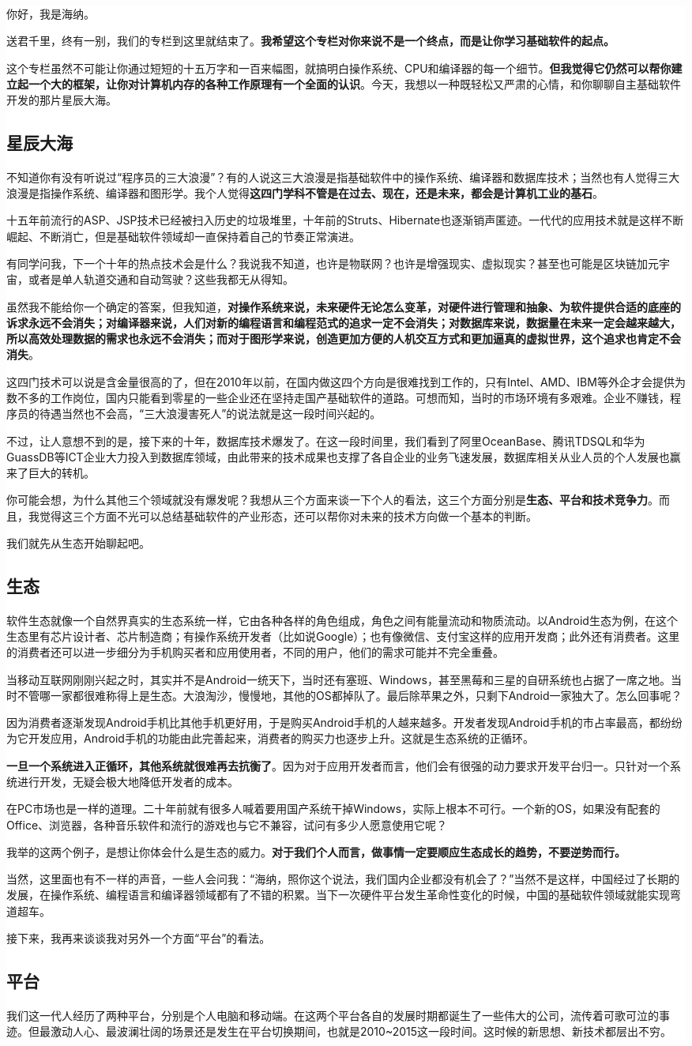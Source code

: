 你好，我是海纳。

送君千里，终有一别，我们的专栏到这里就结束了。**我希望这个专栏对你来说不是一个终点，而是让你学习基础软件的起点。**

这个专栏虽然不可能让你通过短短的十五万字和一百来幅图，就搞明白操作系统、CPU和编译器的每一个细节。**但我觉得它仍然可以帮你建立起一个大的框架，让你对计算机内存的各种工作原理有一个全面的认识**。今天，我想以一种既轻松又严肃的心情，和你聊聊自主基础软件开发的那片星辰大海。

## 星辰大海

不知道你有没有听说过“程序员的三大浪漫”？有的人说这三大浪漫是指基础软件中的操作系统、编译器和数据库技术；当然也有人觉得三大浪漫是指操作系统、编译器和图形学。我个人觉得**这四门学科不管是在过去、现在，还是未来，都会是计算机工业的基石**。

十五年前流行的ASP、JSP技术已经被扫入历史的垃圾堆里，十年前的Struts、Hibernate也逐渐销声匿迹。一代代的应用技术就是这样不断崛起、不断消亡，但是基础软件领域却一直保持着自己的节奏正常演进。

有同学问我，下一个十年的热点技术会是什么？我说我不知道，也许是物联网？也许是增强现实、虚拟现实？甚至也可能是区块链加元宇宙，或者是单人轨道交通和自动驾驶？这些我都无从得知。

虽然我不能给你一个确定的答案，但我知道，**对操作系统来说，未来硬件无论怎么变革，对硬件进行管理和抽象、为软件提供合适的底座的诉求永远不会消失；对编译器来说，人们对新的编程语言和编程范式的追求一定不会消失；对数据库来说，数据量在未来一定会越来越大，所以高效处理数据的需求也永远不会消失；而对于图形学来说，创造更加方便的人机交互方式和更加逼真的虚拟世界，这个追求也肯定不会消失**。

这四门技术可以说是含金量很高的了，但在2010年以前，在国内做这四个方向是很难找到工作的，只有Intel、AMD、IBM等外企才会提供为数不多的工作岗位，国内只能看到零星的一些企业还在坚持走国产基础软件的道路。可想而知，当时的市场环境有多艰难。企业不赚钱，程序员的待遇当然也不会高，“三大浪漫害死人”的说法就是这一段时间兴起的。

不过，让人意想不到的是，接下来的十年，数据库技术爆发了。在这一段时间里，我们看到了阿里OceanBase、腾讯TDSQL和华为GuassDB等ICT企业大力投入到数据库领域，由此带来的技术成果也支撑了各自企业的业务飞速发展，数据库相关从业人员的个人发展也赢来了巨大的转机。

你可能会想，为什么其他三个领域就没有爆发呢？我想从三个方面来谈一下个人的看法，这三个方面分别是**生态、平台和技术竞争力**。而且，我觉得这三个方面不光可以总结基础软件的产业形态，还可以帮你对未来的技术方向做一个基本的判断。

我们就先从生态开始聊起吧。

## 生态

软件生态就像一个自然界真实的生态系统一样，它由各种各样的角色组成，角色之间有能量流动和物质流动。以Android生态为例，在这个生态里有芯片设计者、芯片制造商；有操作系统开发者（比如说Google）；也有像微信、支付宝这样的应用开发商；此外还有消费者。这里的消费者还可以进一步细分为手机购买者和应用使用者，不同的用户，他们的需求可能并不完全重叠。

当移动互联网刚刚兴起之时，其实并不是Android一统天下，当时还有塞班、Windows，甚至黑莓和三星的自研系统也占据了一席之地。当时不管哪一家都很难称得上是生态。大浪淘沙，慢慢地，其他的OS都掉队了。最后除苹果之外，只剩下Android一家独大了。怎么回事呢？

因为消费者逐渐发现Android手机比其他手机更好用，于是购买Android手机的人越来越多。开发者发现Android手机的市占率最高，都纷纷为它开发应用，Android手机的功能由此完善起来，消费者的购买力也逐步上升。这就是生态系统的正循环。

**一旦一个系统进入正循环，其他系统就很难再去抗衡了**。因为对于应用开发者而言，他们会有很强的动力要求开发平台归一。只针对一个系统进行开发，无疑会极大地降低开发者的成本。

在PC市场也是一样的道理。二十年前就有很多人喊着要用国产系统干掉Windows，实际上根本不可行。一个新的OS，如果没有配套的Office、浏览器，各种音乐软件和流行的游戏也与它不兼容，试问有多少人愿意使用它呢？

我举的这两个例子，是想让你体会什么是生态的威力。**对于我们个人而言，做事情一定要顺应生态成长的趋势，不要逆势而行。**

当然，这里面也有不一样的声音，一些人会问我：“海纳，照你这个说法，我们国内企业都没有机会了？”当然不是这样，中国经过了长期的发展，在操作系统、编程语言和编译器领域都有了不错的积累。当下一次硬件平台发生革命性变化的时候，中国的基础软件领域就能实现弯道超车。

接下来，我再来谈谈我对另外一个方面“平台”的看法。

## 平台

我们这一代人经历了两种平台，分别是个人电脑和移动端。在这两个平台各自的发展时期都诞生了一些伟大的公司，流传着可歌可泣的事迹。但最激动人心、最波澜壮阔的场景还是发生在平台切换期间，也就是2010~2015这一段时间。这时候的新思想、新技术都层出不穷。
